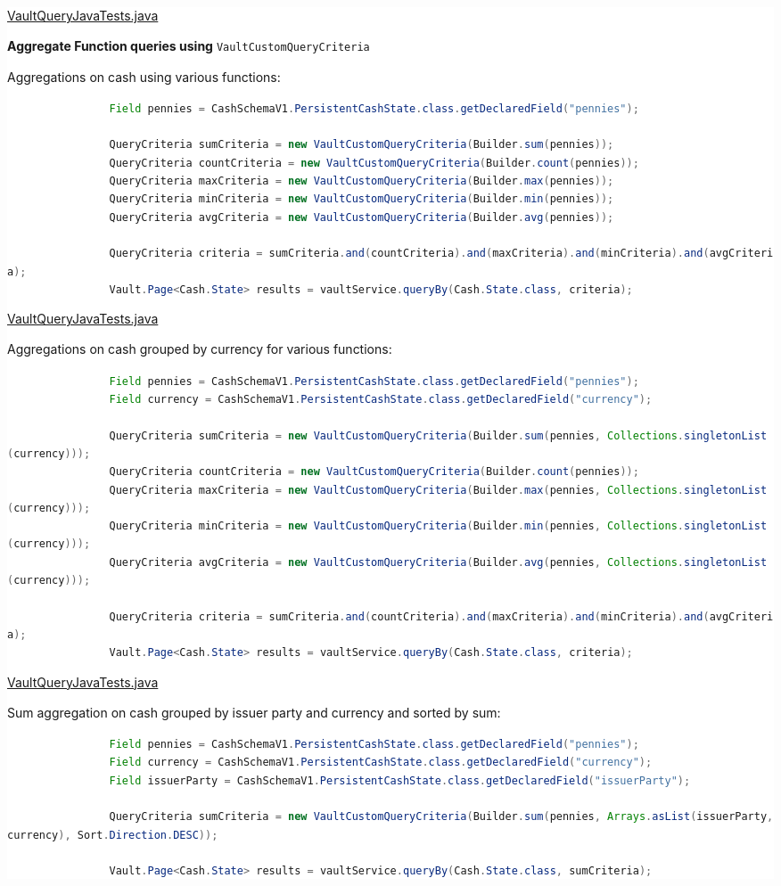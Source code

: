 [VaultQueryJavaTests.java](https://github.com/corda/corda/blob/release/os/1.0/node/src/test/java/net/corda/node/services/vault/VaultQueryJavaTests.java)

**Aggregate Function queries using** `VaultCustomQueryCriteria`

Aggregations on cash using various functions:

```java
                Field pennies = CashSchemaV1.PersistentCashState.class.getDeclaredField("pennies");

                QueryCriteria sumCriteria = new VaultCustomQueryCriteria(Builder.sum(pennies));
                QueryCriteria countCriteria = new VaultCustomQueryCriteria(Builder.count(pennies));
                QueryCriteria maxCriteria = new VaultCustomQueryCriteria(Builder.max(pennies));
                QueryCriteria minCriteria = new VaultCustomQueryCriteria(Builder.min(pennies));
                QueryCriteria avgCriteria = new VaultCustomQueryCriteria(Builder.avg(pennies));

                QueryCriteria criteria = sumCriteria.and(countCriteria).and(maxCriteria).and(minCriteria).and(avgCriteria);
                Vault.Page<Cash.State> results = vaultService.queryBy(Cash.State.class, criteria);

```

[VaultQueryJavaTests.java](https://github.com/corda/corda/blob/release/os/1.0/node/src/test/java/net/corda/node/services/vault/VaultQueryJavaTests.java)

Aggregations on cash grouped by currency for various functions:

```java
                Field pennies = CashSchemaV1.PersistentCashState.class.getDeclaredField("pennies");
                Field currency = CashSchemaV1.PersistentCashState.class.getDeclaredField("currency");

                QueryCriteria sumCriteria = new VaultCustomQueryCriteria(Builder.sum(pennies, Collections.singletonList(currency)));
                QueryCriteria countCriteria = new VaultCustomQueryCriteria(Builder.count(pennies));
                QueryCriteria maxCriteria = new VaultCustomQueryCriteria(Builder.max(pennies, Collections.singletonList(currency)));
                QueryCriteria minCriteria = new VaultCustomQueryCriteria(Builder.min(pennies, Collections.singletonList(currency)));
                QueryCriteria avgCriteria = new VaultCustomQueryCriteria(Builder.avg(pennies, Collections.singletonList(currency)));

                QueryCriteria criteria = sumCriteria.and(countCriteria).and(maxCriteria).and(minCriteria).and(avgCriteria);
                Vault.Page<Cash.State> results = vaultService.queryBy(Cash.State.class, criteria);

```

[VaultQueryJavaTests.java](https://github.com/corda/corda/blob/release/os/1.0/node/src/test/java/net/corda/node/services/vault/VaultQueryJavaTests.java)

Sum aggregation on cash grouped by issuer party and currency and sorted by sum:

```java
                Field pennies = CashSchemaV1.PersistentCashState.class.getDeclaredField("pennies");
                Field currency = CashSchemaV1.PersistentCashState.class.getDeclaredField("currency");
                Field issuerParty = CashSchemaV1.PersistentCashState.class.getDeclaredField("issuerParty");

                QueryCriteria sumCriteria = new VaultCustomQueryCriteria(Builder.sum(pennies, Arrays.asList(issuerParty, currency), Sort.Direction.DESC));

                Vault.Page<Cash.State> results = vaultService.queryBy(Cash.State.class, sumCriteria);

```

